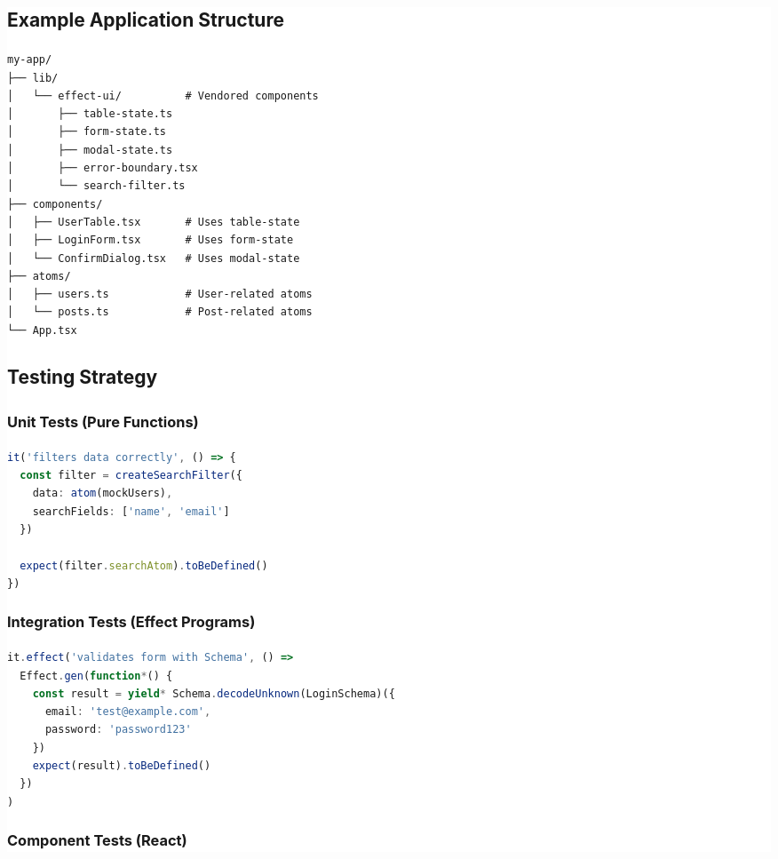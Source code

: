 ## Example Application Structure

```
my-app/
├── lib/
│   └── effect-ui/          # Vendored components
│       ├── table-state.ts
│       ├── form-state.ts
│       ├── modal-state.ts
│       ├── error-boundary.tsx
│       └── search-filter.ts
├── components/
│   ├── UserTable.tsx       # Uses table-state
│   ├── LoginForm.tsx       # Uses form-state
│   └── ConfirmDialog.tsx   # Uses modal-state
├── atoms/
│   ├── users.ts            # User-related atoms
│   └── posts.ts            # Post-related atoms
└── App.tsx
```

## Testing Strategy

### Unit Tests (Pure Functions)

```typescript
it('filters data correctly', () => {
  const filter = createSearchFilter({
    data: atom(mockUsers),
    searchFields: ['name', 'email']
  })

  expect(filter.searchAtom).toBeDefined()
})
```

### Integration Tests (Effect Programs)

```typescript
it.effect('validates form with Schema', () =>
  Effect.gen(function*() {
    const result = yield* Schema.decodeUnknown(LoginSchema)({
      email: 'test@example.com',
      password: 'password123'
    })
    expect(result).toBeDefined()
  })
)
```

### Component Tests (React)
